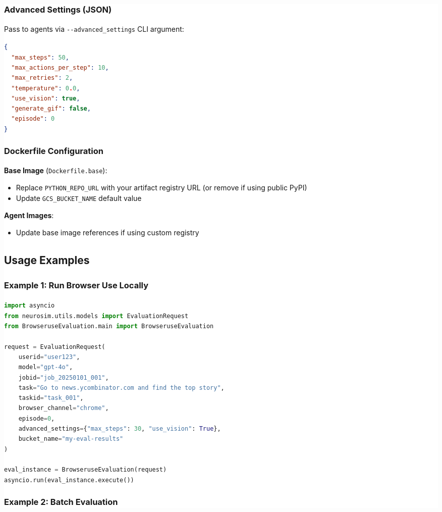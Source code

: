 ### Advanced Settings (JSON)

Pass to agents via `--advanced_settings` CLI argument:

```json
{
  "max_steps": 50,
  "max_actions_per_step": 10,
  "max_retries": 2,
  "temperature": 0.0,
  "use_vision": true,
  "generate_gif": false,
  "episode": 0
}
```

### Dockerfile Configuration

**Base Image** (`Dockerfile.base`):
- Replace `PYTHON_REPO_URL` with your artifact registry URL (or remove if using public PyPI)
- Update `GCS_BUCKET_NAME` default value

**Agent Images**:
- Update base image references if using custom registry

## Usage Examples

### Example 1: Run Browser Use Locally

```python
import asyncio
from neurosim.utils.models import EvaluationRequest
from BrowseruseEvaluation.main import BrowseruseEvaluation

request = EvaluationRequest(
    userid="user123",
    model="gpt-4o",
    jobid="job_20250101_001",
    task="Go to news.ycombinator.com and find the top story",
    taskid="task_001",
    browser_channel="chrome",
    episode=0,
    advanced_settings={"max_steps": 30, "use_vision": True},
    bucket_name="my-eval-results"
)

eval_instance = BrowseruseEvaluation(request)
asyncio.run(eval_instance.execute())
```

### Example 2: Batch Evaluation
